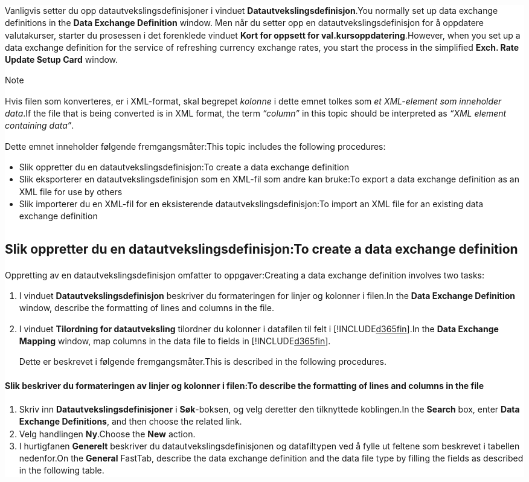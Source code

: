 <span data-ttu-id="4e254-109">Vanligvis setter du opp datautvekslingsdefinisjoner i vinduet **Datautvekslingsdefinisjon**.</span><span class="sxs-lookup"><span data-stu-id="4e254-109">You normally set up data exchange definitions in the **Data Exchange Definition** window.</span></span> <span data-ttu-id="4e254-110">Men når du setter opp en datautvekslingsdefinisjon for å oppdatere valutakurser, starter du prosessen i det forenklede vinduet **Kort for oppsett for val.kursoppdatering**.</span><span class="sxs-lookup"><span data-stu-id="4e254-110">However, when you set up a data exchange definition for the service of refreshing currency exchange rates, you start the process in the simplified **Exch. Rate Update Setup Card** window.</span></span>  

> [!NOTE]  
>  <span data-ttu-id="4e254-111">Hvis filen som konverteres, er i XML-format, skal begrepet *kolonne* i dette emnet tolkes som *et XML-element som inneholder data*.</span><span class="sxs-lookup"><span data-stu-id="4e254-111">If the file that is being converted is in XML format, the term *“column”* in this topic should be interpreted as *“XML element containing data”*.</span></span>  

<span data-ttu-id="4e254-112">Dette emnet inneholder følgende fremgangsmåter:</span><span class="sxs-lookup"><span data-stu-id="4e254-112">This topic includes the following procedures:</span></span>  

* <span data-ttu-id="4e254-113">Slik oppretter du en datautvekslingsdefinisjon:</span><span class="sxs-lookup"><span data-stu-id="4e254-113">To create a data exchange definition</span></span>  
* <span data-ttu-id="4e254-114">Slik eksporterer en datautvekslingsdefinisjon som en XML-fil som andre kan bruke:</span><span class="sxs-lookup"><span data-stu-id="4e254-114">To export a data exchange definition as an XML file for use by others</span></span>  
* <span data-ttu-id="4e254-115">Slik importerer du en XML-fil for en eksisterende datautvekslingsdefinisjon:</span><span class="sxs-lookup"><span data-stu-id="4e254-115">To import an XML file for an existing data exchange definition</span></span>  

## <a name="to-create-a-data-exchange-definition"></a><span data-ttu-id="4e254-116">Slik oppretter du en datautvekslingsdefinisjon:</span><span class="sxs-lookup"><span data-stu-id="4e254-116">To create a data exchange definition</span></span>  
<span data-ttu-id="4e254-117">Oppretting av en datautvekslingsdefinisjon omfatter to oppgaver:</span><span class="sxs-lookup"><span data-stu-id="4e254-117">Creating a data exchange definition involves two tasks:</span></span>  

1. <span data-ttu-id="4e254-118">I vinduet **Datautvekslingsdefinisjon** beskriver du formateringen for linjer og kolonner i filen.</span><span class="sxs-lookup"><span data-stu-id="4e254-118">In the **Data Exchange Definition** window, describe the formatting of lines and columns in the file.</span></span>  
2. <span data-ttu-id="4e254-119">I vinduet **Tilordning for datautveksling** tilordner du kolonner i datafilen til felt i [!INCLUDE[d365fin](includes/d365fin_md.md)].</span><span class="sxs-lookup"><span data-stu-id="4e254-119">In the **Data Exchange Mapping** window, map columns in the data file to fields in [!INCLUDE[d365fin](includes/d365fin_md.md)].</span></span>  

     <span data-ttu-id="4e254-120">Dette er beskrevet i følgende fremgangsmåter.</span><span class="sxs-lookup"><span data-stu-id="4e254-120">This is described in the following procedures.</span></span>  

#### <a name="to-describe-the-formatting-of-lines-and-columns-in-the-file"></a><span data-ttu-id="4e254-121">Slik beskriver du formateringen av linjer og kolonner i filen:</span><span class="sxs-lookup"><span data-stu-id="4e254-121">To describe the formatting of lines and columns in the file</span></span>  
1. <span data-ttu-id="4e254-122">Skriv inn **Datautvekslingsdefinisjoner** i **Søk**-boksen, og velg deretter den tilknyttede koblingen.</span><span class="sxs-lookup"><span data-stu-id="4e254-122">In the **Search** box, enter **Data Exchange Definitions**, and then choose the related link.</span></span>  
2. <span data-ttu-id="4e254-123">Velg handlingen **Ny**.</span><span class="sxs-lookup"><span data-stu-id="4e254-123">Choose the **New** action.</span></span>  
3. <span data-ttu-id="4e254-124">I hurtigfanen **Generelt** beskriver du datautvekslingsdefinisjonen og datafiltypen ved å fylle ut feltene som beskrevet i tabellen nedenfor.</span><span class="sxs-lookup"><span data-stu-id="4e254-124">On the **General** FastTab, describe the data exchange definition and the data file type by filling the fields as described in the following table.</span></span>  
